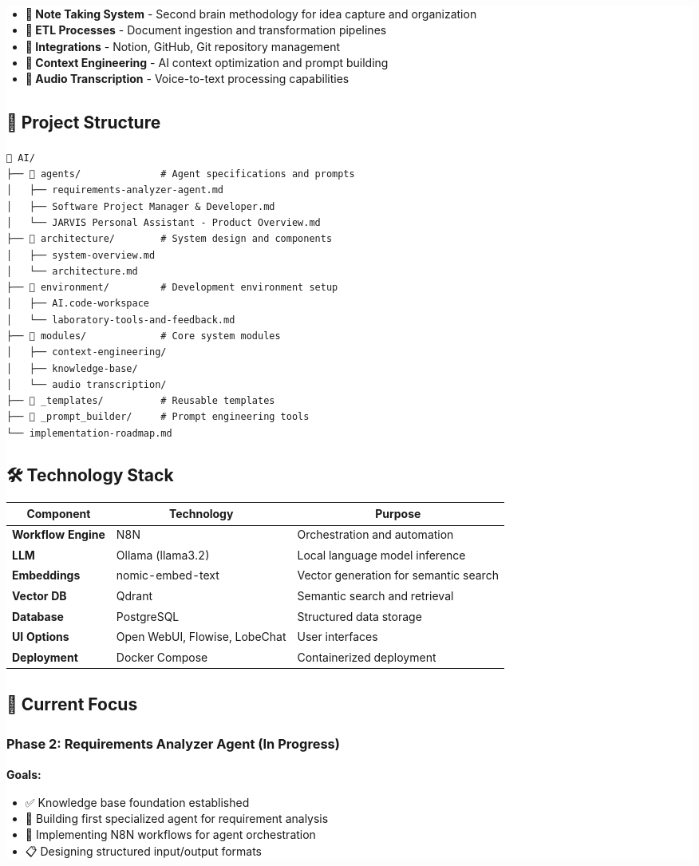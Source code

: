 - **📝 Note Taking System** - Second brain methodology for idea capture and organization
- **🔄 ETL Processes** - Document ingestion and transformation pipelines
- **🔗 Integrations** - Notion, GitHub, Git repository management
- **🎯 Context Engineering** - AI context optimization and prompt building
- **🎵 Audio Transcription** - Voice-to-text processing capabilities

## 📁 Project Structure

```
📂 AI/
├── 📂 agents/              # Agent specifications and prompts
│   ├── requirements-analyzer-agent.md
│   ├── Software Project Manager & Developer.md
│   └── JARVIS Personal Assistant - Product Overview.md
├── 📂 architecture/        # System design and components
│   ├── system-overview.md
│   └── architecture.md
├── 📂 environment/         # Development environment setup
│   ├── AI.code-workspace
│   └── laboratory-tools-and-feedback.md
├── 📂 modules/             # Core system modules
│   ├── context-engineering/
│   ├── knowledge-base/
│   └── audio transcription/
├── 📂 _templates/          # Reusable templates
├── 📂 _prompt_builder/     # Prompt engineering tools
└── implementation-roadmap.md
```

## 🛠️ Technology Stack

| Component | Technology | Purpose |
|-----------|------------|----------|
| **Workflow Engine** | N8N | Orchestration and automation |
| **LLM** | Ollama (llama3.2) | Local language model inference |
| **Embeddings** | nomic-embed-text | Vector generation for semantic search |
| **Vector DB** | Qdrant | Semantic search and retrieval |
| **Database** | PostgreSQL | Structured data storage |
| **UI Options** | Open WebUI, Flowise, LobeChat | User interfaces |
| **Deployment** | Docker Compose | Containerized deployment |

## 🎯 Current Focus

### Phase 2: Requirements Analyzer Agent (In Progress)

**Goals:**
- ✅ Knowledge base foundation established
- 🚧 Building first specialized agent for requirement analysis
- 🚧 Implementing N8N workflows for agent orchestration
- 📋 Designing structured input/output formats
